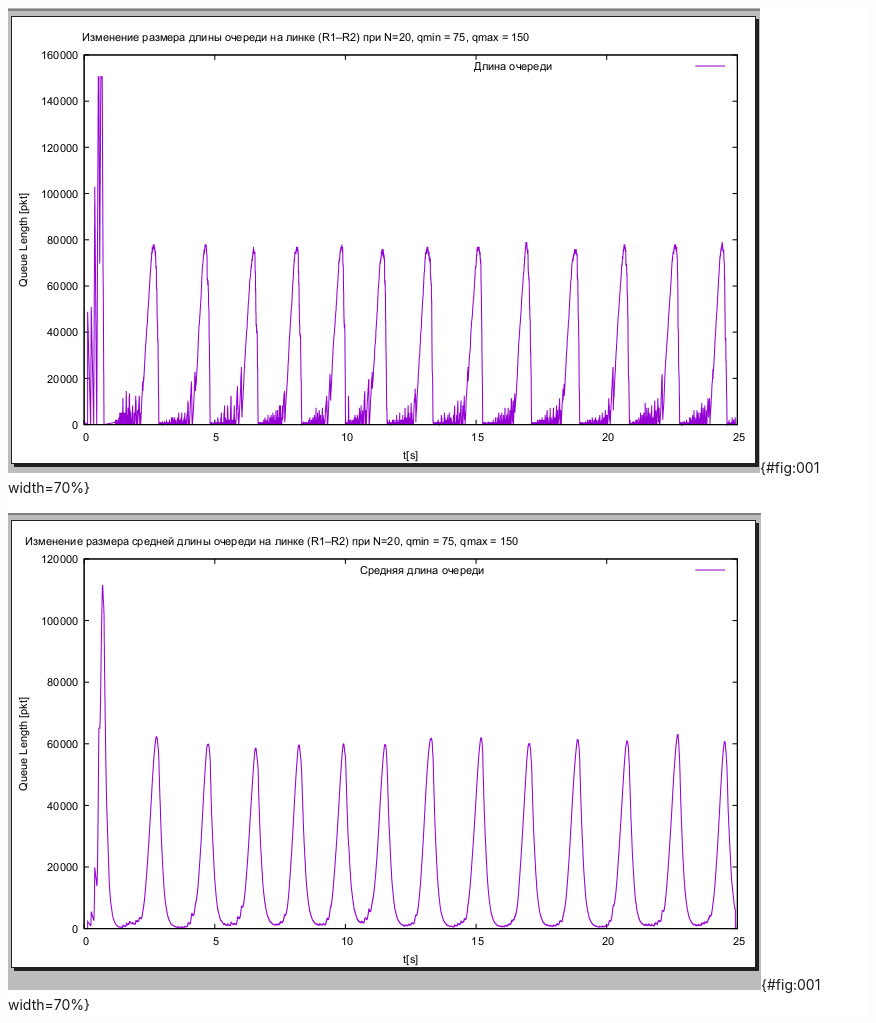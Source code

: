 ![график в GNUplot 2](image/6.png){#fig:001 width=70%}

![график в GNUplot 3](image/7.png){#fig:001 width=70%}
